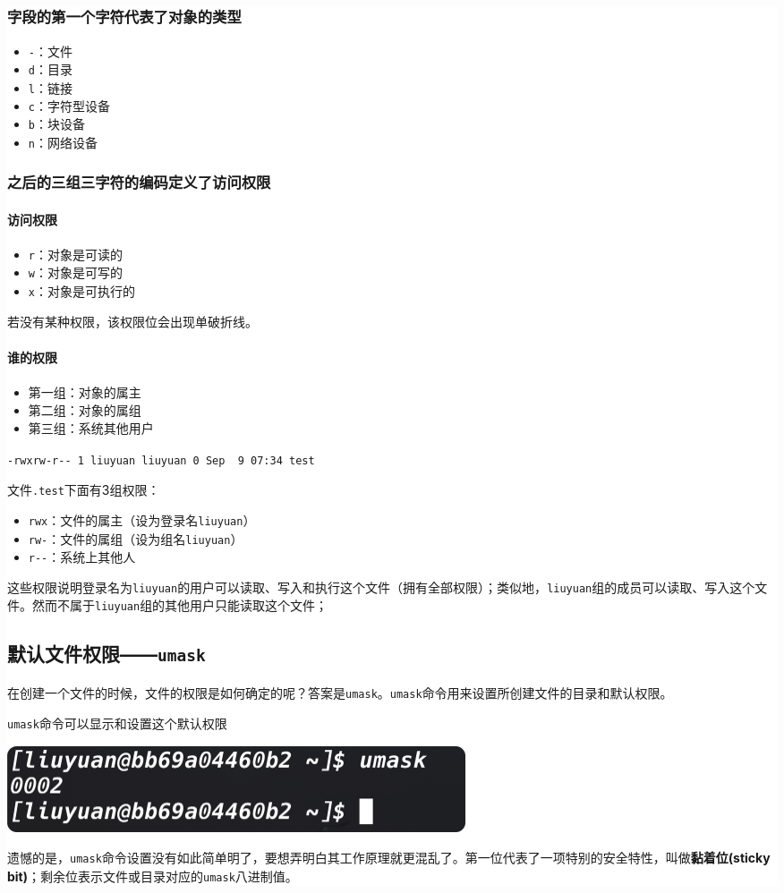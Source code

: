 ### 字段的第一个字符代表了对象的类型

+ `-`：文件
+ `d`：目录
+ `l`：链接
+ `c`：字符型设备
+ `b`：块设备
+ `n`：网络设备

### 之后的三组三字符的编码定义了访问权限

#### 访问权限

+ `r`：对象是可读的
+ `w`：对象是可写的
+ `x`：对象是可执行的

若没有某种权限，该权限位会出现单破折线。

#### 谁的权限

+ 第一组：对象的属主
+ 第二组：对象的属组
+ 第三组：系统其他用户

```shell
-rwxrw-r-- 1 liuyuan liuyuan 0 Sep  9 07:34 test
```

文件`.test`下面有3组权限：

+ `rwx`：文件的属主（设为登录名`liuyuan`）
+ `rw-`：文件的属组（设为组名`liuyuan`）
+ `r--`：系统上其他人

这些权限说明登录名为`liuyuan`的用户可以读取、写入和执行这个文件（拥有全部权限）；类似地，`liuyuan`组的成员可以读取、写入这个文件。然而不属于`liuyuan`组的其他用户只能读取这个文件；

## 默认文件权限——`umask`

在创建一个文件的时候，文件的权限是如何确定的呢？答案是`umask`。`umask`命令用来设置所创建文件的目录和默认权限。

`umask`命令可以显示和设置这个默认权限

<img src="7_理解Linux文件权限.assets/image-20220909155637666.png" alt="image-20220909155637666" style="zoom:50%;" />

遗憾的是，`umask`命令设置没有如此简单明了，要想弄明白其工作原理就更混乱了。第一位代表了一项特别的安全特性，叫做**黏着位(sticky bit)**；剩余位表示文件或目录对应的`umask`八进制值。
